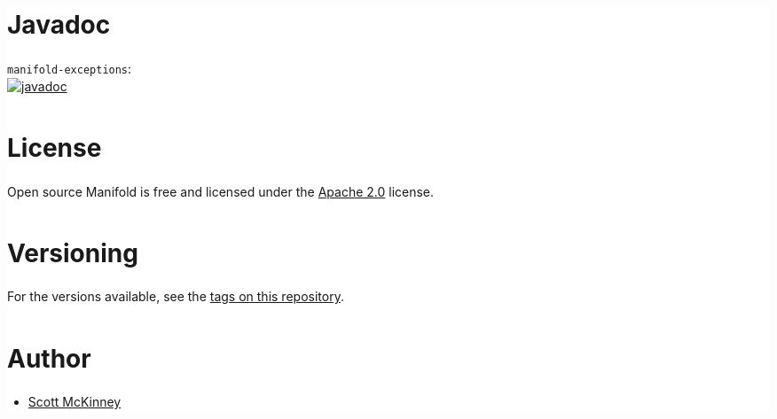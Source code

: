 # Javadoc

`manifold-exceptions`:<br>
[![javadoc](https://javadoc.io/badge2/systems.manifold/manifold-exceptions/2023.1.19/javadoc.svg)](https://javadoc.io/doc/systems.manifold/manifold-exceptions/2023.1.19)

# License

Open source Manifold is free and licensed under the [Apache 2.0](http://www.apache.org/licenses/LICENSE-2.0) license.  

# Versioning

For the versions available, see the [tags on this repository](https://github.com/manifold-systems/manifold/tags).

# Author

* [Scott McKinney](mailto:scott@manifold.systems)
